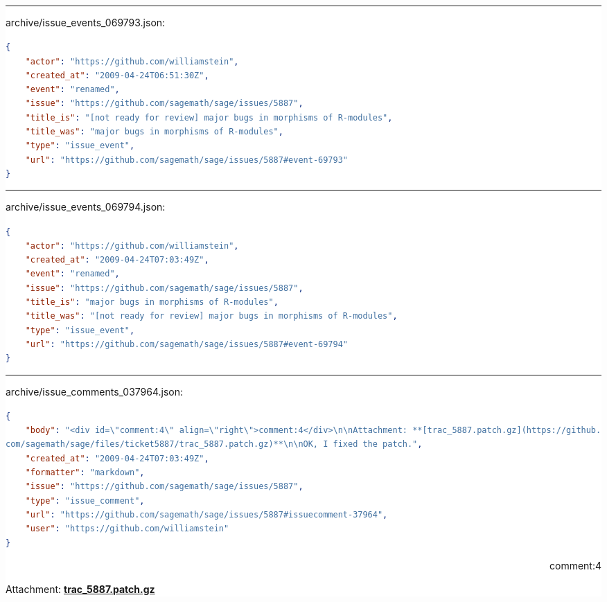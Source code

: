 

---

archive/issue_events_069793.json:
```json
{
    "actor": "https://github.com/williamstein",
    "created_at": "2009-04-24T06:51:30Z",
    "event": "renamed",
    "issue": "https://github.com/sagemath/sage/issues/5887",
    "title_is": "[not ready for review] major bugs in morphisms of R-modules",
    "title_was": "major bugs in morphisms of R-modules",
    "type": "issue_event",
    "url": "https://github.com/sagemath/sage/issues/5887#event-69793"
}
```



---

archive/issue_events_069794.json:
```json
{
    "actor": "https://github.com/williamstein",
    "created_at": "2009-04-24T07:03:49Z",
    "event": "renamed",
    "issue": "https://github.com/sagemath/sage/issues/5887",
    "title_is": "major bugs in morphisms of R-modules",
    "title_was": "[not ready for review] major bugs in morphisms of R-modules",
    "type": "issue_event",
    "url": "https://github.com/sagemath/sage/issues/5887#event-69794"
}
```



---

archive/issue_comments_037964.json:
```json
{
    "body": "<div id=\"comment:4\" align=\"right\">comment:4</div>\n\nAttachment: **[trac_5887.patch.gz](https://github.com/sagemath/sage/files/ticket5887/trac_5887.patch.gz)**\n\nOK, I fixed the patch.",
    "created_at": "2009-04-24T07:03:49Z",
    "formatter": "markdown",
    "issue": "https://github.com/sagemath/sage/issues/5887",
    "type": "issue_comment",
    "url": "https://github.com/sagemath/sage/issues/5887#issuecomment-37964",
    "user": "https://github.com/williamstein"
}
```

<div id="comment:4" align="right">comment:4</div>

Attachment: **[trac_5887.patch.gz](https://github.com/sagemath/sage/files/ticket5887/trac_5887.patch.gz)**
